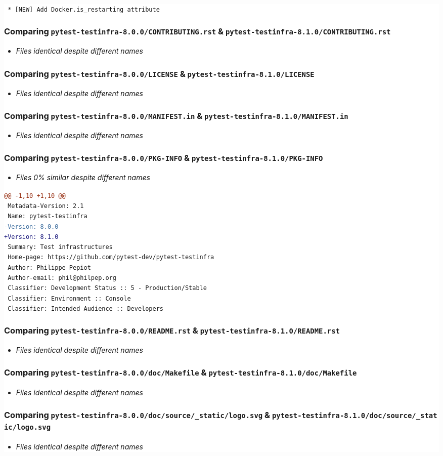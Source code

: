 ```diff
 * [NEW] Add Docker.is_restarting attribute
```

### Comparing `pytest-testinfra-8.0.0/CONTRIBUTING.rst` & `pytest-testinfra-8.1.0/CONTRIBUTING.rst`

 * *Files identical despite different names*

### Comparing `pytest-testinfra-8.0.0/LICENSE` & `pytest-testinfra-8.1.0/LICENSE`

 * *Files identical despite different names*

### Comparing `pytest-testinfra-8.0.0/MANIFEST.in` & `pytest-testinfra-8.1.0/MANIFEST.in`

 * *Files identical despite different names*

### Comparing `pytest-testinfra-8.0.0/PKG-INFO` & `pytest-testinfra-8.1.0/PKG-INFO`

 * *Files 0% similar despite different names*

```diff
@@ -1,10 +1,10 @@
 Metadata-Version: 2.1
 Name: pytest-testinfra
-Version: 8.0.0
+Version: 8.1.0
 Summary: Test infrastructures
 Home-page: https://github.com/pytest-dev/pytest-testinfra
 Author: Philippe Pepiot
 Author-email: phil@philpep.org
 Classifier: Development Status :: 5 - Production/Stable
 Classifier: Environment :: Console
 Classifier: Intended Audience :: Developers
```

### Comparing `pytest-testinfra-8.0.0/README.rst` & `pytest-testinfra-8.1.0/README.rst`

 * *Files identical despite different names*

### Comparing `pytest-testinfra-8.0.0/doc/Makefile` & `pytest-testinfra-8.1.0/doc/Makefile`

 * *Files identical despite different names*

### Comparing `pytest-testinfra-8.0.0/doc/source/_static/logo.svg` & `pytest-testinfra-8.1.0/doc/source/_static/logo.svg`

 * *Files identical despite different names*
